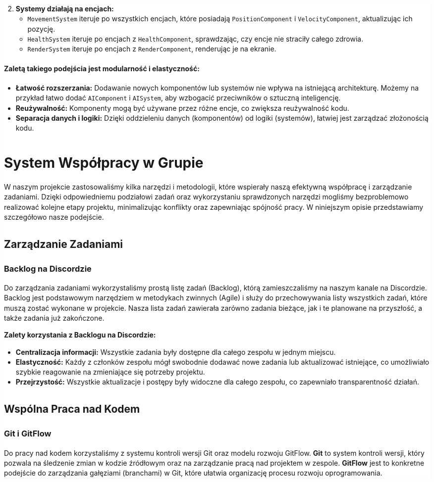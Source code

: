 2. **Systemy działają na encjach:**
   - `MovementSystem` iteruje po wszystkich encjach, które posiadają `PositionComponent` i `VelocityComponent`, aktualizując ich pozycję.
   - `HealthSystem` iteruje po encjach z `HealthComponent`, sprawdzając, czy encje nie straciły całego zdrowia.
   - `RenderSystem` iteruje po encjach z `RenderComponent`, renderując je na ekranie.

#### Zaletą takiego podejścia jest modularność i elastyczność:
- **Łatwość rozszerzania:** Dodawanie nowych komponentów lub systemów nie wpływa na istniejącą architekturę. Możemy na przykład łatwo dodać `AIComponent` i `AISystem`, aby wzbogacić przeciwników o sztuczną inteligencję.
- **Reużywalność:** Komponenty mogą być używane przez różne encje, co zwiększa reużywalność kodu.
- **Separacja danych i logiki:** Dzięki oddzieleniu danych (komponentów) od logiki (systemów), łatwiej jest zarządzać złożonością kodu.

# System Współpracy w Grupie
W naszym projekcie zastosowaliśmy kilka narzędzi i metodologii, które wspierały naszą efektywną współpracę i zarządzanie zadaniami. Dzięki odpowiedniemu podziałowi zadań oraz wykorzystaniu sprawdzonych narzędzi mogliśmy bezproblemowo realizować kolejne etapy projektu, minimalizując konflikty oraz zapewniając spójność pracy. W niniejszym opisie przedstawiamy szczegółowo nasze podejście.

## Zarządzanie Zadaniami

### Backlog na Discordzie

Do zarządzania zadaniami wykorzystaliśmy prostą listę zadań (Backlog), którą zamieszczaliśmy na naszym kanale na Discordzie. Backlog jest podstawowym narzędziem w metodykach zwinnych (Agile) i służy do przechowywania listy wszystkich zadań, które muszą zostać wykonane w projekcie. Nasza lista zadań zawierała zarówno zadania bieżące, jak i te planowane na przyszłość, a także zadania już zakończone. 

**Zalety korzystania z Backlogu na Discordzie:**

- **Centralizacja informacji:** Wszystkie zadania były dostępne dla całego zespołu w jednym miejscu.
- **Elastyczność:** Każdy z członków zespołu mógł swobodnie dodawać nowe zadania lub aktualizować istniejące, co umożliwiało szybkie reagowanie na zmieniające się potrzeby projektu.
- **Przejrzystość:** Wszystkie aktualizacje i postępy były widoczne dla całego zespołu, co zapewniało transparentność działań.

## Wspólna Praca nad Kodem

### Git i GitFlow

Do pracy nad kodem korzystaliśmy z systemu kontroli wersji Git oraz modelu rozwoju GitFlow. **Git** to system kontroli wersji, który pozwala na śledzenie zmian w kodzie źródłowym oraz na zarządzanie pracą nad projektem w zespole. **GitFlow** jest to konkretne podejście do zarządzania gałęziami (branchami) w Git, które ułatwia organizację procesu rozwoju oprogramowania.

